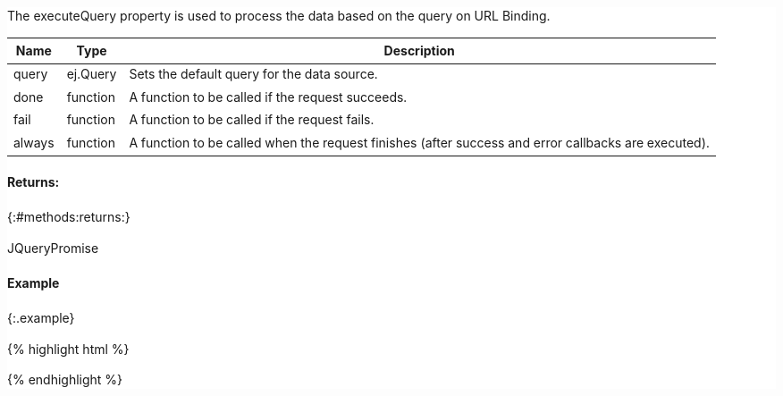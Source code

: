 The executeQuery property is used to process the data based on the query on URL Binding.

<table class="params">
<thead>
<tr>
<th>Name</th>
<th>Type</th>
<th class="last">Description</th>
</tr>
</thead>
<tbody>
<tr>
<td class="name">query</td>
<td class="type"><span class="param-type">ej.Query</span></td>
<td class="description last">Sets the default query for the data source.</td>
</tr>
<tr>
<td class="name">done</td>
<td class="type"><span class="param-type">function</span></td>
<td class="description last">A function to be called if the request succeeds.</td>
</tr>
<tr>
<td class="name">fail</td>
<td class="type"><span class="param-type">function</span></td>
<td class="description last">A function to be called if the request fails.</td>
</tr>
<tr>
<td class="name">always</td>
<td class="type"><span class="param-type">function</span></td>
<td class="description last">A function to be called when the request finishes (after success and error callbacks are executed).</td>
</tr>
</tbody>
</table>

#### Returns:
{:#methods:returns:}

JQueryPromise

#### Example
{:.example}

{% highlight html %}

<script>

    var dataManager = ej.DataManager("http://mvc.syncfusion.com/Services/Northwnd.svc/");
    var query =  ej.Query().select(["OrderID", "CustomerID", "ShipName"]).from("Orders").take(3);
    var promise = dataManager.executeQuery(query);
    promise.done(function(e){});
    promise.fail(function(e){});

</script>

{% endhighlight %}
